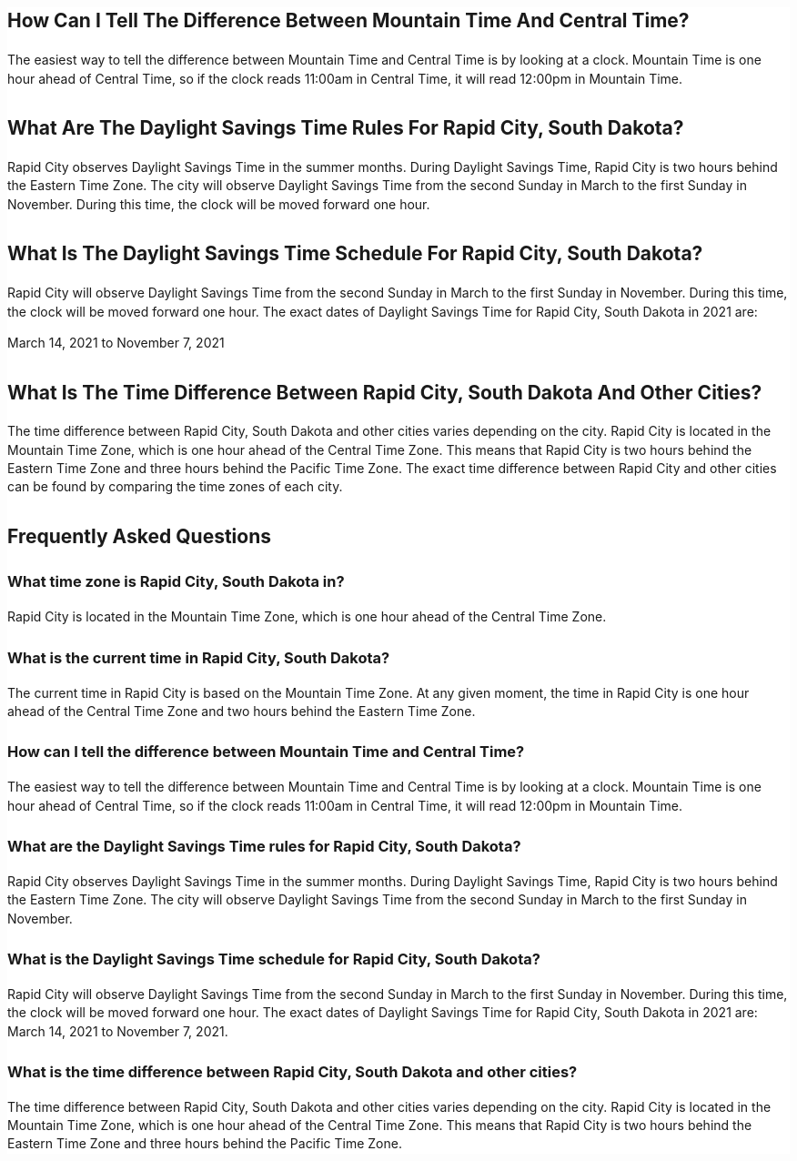 <h2>How Can I Tell The Difference Between Mountain Time And Central Time?</h2>

The easiest way to tell the difference between Mountain Time and Central Time is by looking at a clock. Mountain Time is one hour ahead of Central Time, so if the clock reads 11:00am in Central Time, it will read 12:00pm in Mountain Time. 

<h2>What Are The Daylight Savings Time Rules For Rapid City, South Dakota?</h2>

Rapid City observes Daylight Savings Time in the summer months. During Daylight Savings Time, Rapid City is two hours behind the Eastern Time Zone. The city will observe Daylight Savings Time from the second Sunday in March to the first Sunday in November. During this time, the clock will be moved forward one hour. 

<h2>What Is The Daylight Savings Time Schedule For Rapid City, South Dakota?</h2>

Rapid City will observe Daylight Savings Time from the second Sunday in March to the first Sunday in November. During this time, the clock will be moved forward one hour. The exact dates of Daylight Savings Time for Rapid City, South Dakota in 2021 are: 

March 14, 2021 to November 7, 2021

<h2>What Is The Time Difference Between Rapid City, South Dakota And Other Cities?</h2>

The time difference between Rapid City, South Dakota and other cities varies depending on the city. Rapid City is located in the Mountain Time Zone, which is one hour ahead of the Central Time Zone. This means that Rapid City is two hours behind the Eastern Time Zone and three hours behind the Pacific Time Zone. The exact time difference between Rapid City and other cities can be found by comparing the time zones of each city. 

<h2>Frequently Asked Questions</h2>

<h3>What time zone is Rapid City, South Dakota in?</h3>
Rapid City is located in the Mountain Time Zone, which is one hour ahead of the Central Time Zone.

<h3>What is the current time in Rapid City, South Dakota?</h3>
The current time in Rapid City is based on the Mountain Time Zone. At any given moment, the time in Rapid City is one hour ahead of the Central Time Zone and two hours behind the Eastern Time Zone. 

<h3>How can I tell the difference between Mountain Time and Central Time?</h3>
The easiest way to tell the difference between Mountain Time and Central Time is by looking at a clock. Mountain Time is one hour ahead of Central Time, so if the clock reads 11:00am in Central Time, it will read 12:00pm in Mountain Time.

<h3>What are the Daylight Savings Time rules for Rapid City, South Dakota?</h3>
Rapid City observes Daylight Savings Time in the summer months. During Daylight Savings Time, Rapid City is two hours behind the Eastern Time Zone. The city will observe Daylight Savings Time from the second Sunday in March to the first Sunday in November.

<h3>What is the Daylight Savings Time schedule for Rapid City, South Dakota?</h3>
Rapid City will observe Daylight Savings Time from the second Sunday in March to the first Sunday in November. During this time, the clock will be moved forward one hour. The exact dates of Daylight Savings Time for Rapid City, South Dakota in 2021 are: March 14, 2021 to November 7, 2021.

<h3>What is the time difference between Rapid City, South Dakota and other cities?</h3>
The time difference between Rapid City, South Dakota and other cities varies depending on the city. Rapid City is located in the Mountain Time Zone, which is one hour ahead of the Central Time Zone. This means that Rapid City is two hours behind the Eastern Time Zone and three hours behind the Pacific Time Zone.
